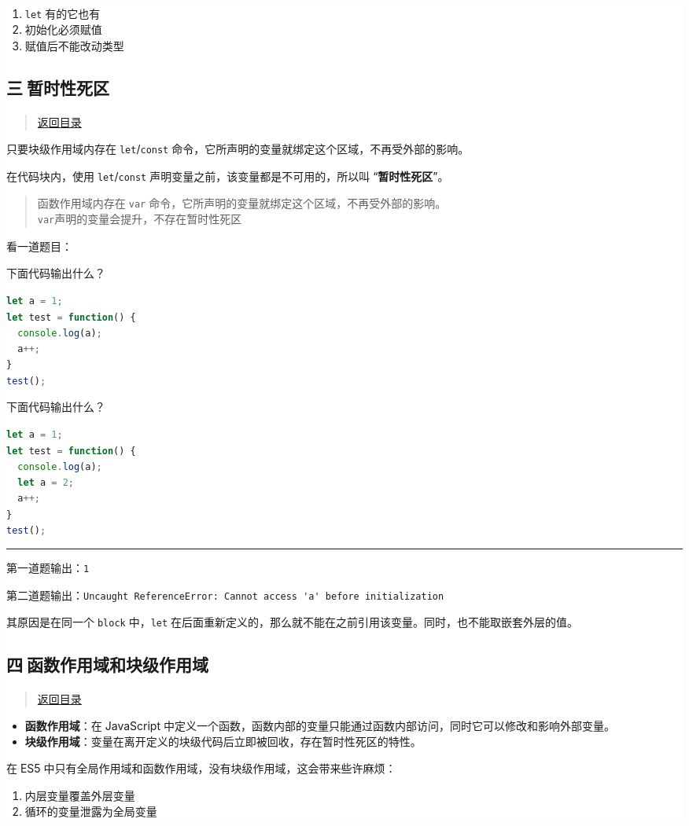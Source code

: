 1. `let` 有的它也有
2. 初始化必须赋值
3. 赋值后不能改动类型

## <a id="three"></a>三 暂时性死区

> [返回目录](#one)

只要块级作用域内存在 `let`/`const` 命令，它所声明的变量就绑定这个区域，不再受外部的影响。  

在代码块内，使用 `let`/`const` 声明变量之前，该变量都是不可用的，所以叫 “**暂时性死区**”。  

> 函数作用域内存在 `var` 命令，它所声明的变量就绑定这个区域，不再受外部的影响。  
> `var`声明的变量会提升，不存在暂时性死区  

看一道题目：

下面代码输出什么？

```js
let a = 1;
let test = function() {
  console.log(a);
  a++;
}
test();
```

下面代码输出什么？

```js
let a = 1;
let test = function() {
  console.log(a);
  let a = 2;
  a++;
}
test();
```

---

第一道题输出：`1`

第二道题输出：`Uncaught ReferenceError: Cannot access 'a' before initialization`

其原因是在同一个 `block` 中，`let` 在后面重新定义的，那么就不能在之前引用该变量。同时，也不能取嵌套外层的值。

## <a id="four"></a>四 函数作用域和块级作用域

> [返回目录](#one)

* **函数作用域**：在 JavaScript 中定义一个函数，函数内部的变量只能通过函数内部访问，同时它可以修改和影响外部变量。
* **块级作用域**：变量在离开定义的块级代码后立即被回收，存在暂时性死区的特性。

在 ES5 中只有全局作用域和函数作用域，没有块级作用域，这会带来些许麻烦：

1. 内层变量覆盖外层变量
2. 循环的变量泄露为全局变量
